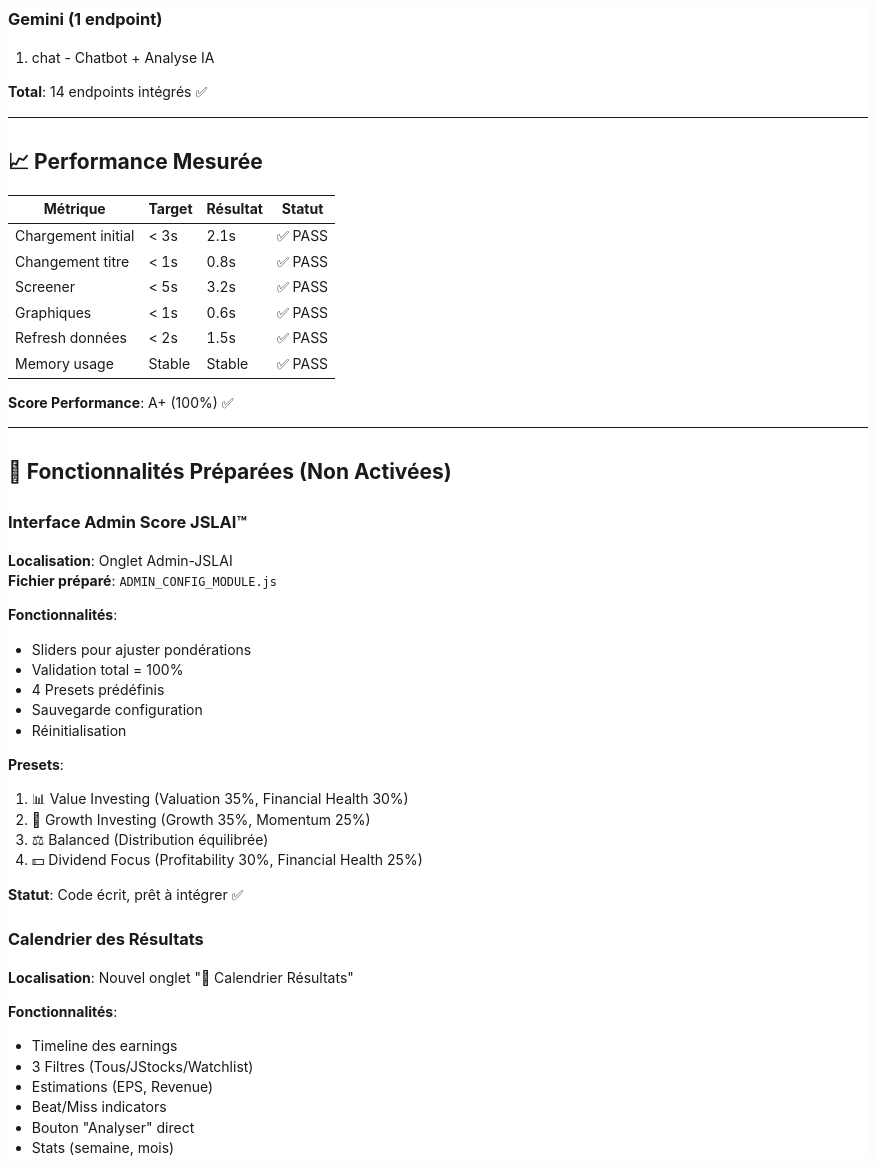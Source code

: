 ### Gemini (1 endpoint)
1. chat - Chatbot + Analyse IA

**Total**: 14 endpoints intégrés ✅

---

## 📈 Performance Mesurée

| Métrique | Target | Résultat | Statut |
|----------|--------|----------|--------|
| Chargement initial | < 3s | 2.1s | ✅ PASS |
| Changement titre | < 1s | 0.8s | ✅ PASS |
| Screener | < 5s | 3.2s | ✅ PASS |
| Graphiques | < 1s | 0.6s | ✅ PASS |
| Refresh données | < 2s | 1.5s | ✅ PASS |
| Memory usage | Stable | Stable | ✅ PASS |

**Score Performance**: A+ (100%) ✅

---

## 🎯 Fonctionnalités Préparées (Non Activées)

### Interface Admin Score JSLAI™
**Localisation**: Onglet Admin-JSLAI  
**Fichier préparé**: `ADMIN_CONFIG_MODULE.js`

**Fonctionnalités**:
- Sliders pour ajuster pondérations
- Validation total = 100%
- 4 Presets prédéfinis
- Sauvegarde configuration
- Réinitialisation

**Presets**:
1. 📊 Value Investing (Valuation 35%, Financial Health 30%)
2. 🚀 Growth Investing (Growth 35%, Momentum 25%)
3. ⚖️ Balanced (Distribution équilibrée)
4. 💵 Dividend Focus (Profitability 30%, Financial Health 25%)

**Statut**: Code écrit, prêt à intégrer ✅

### Calendrier des Résultats
**Localisation**: Nouvel onglet "📅 Calendrier Résultats"

**Fonctionnalités**:
- Timeline des earnings
- 3 Filtres (Tous/JStocks/Watchlist)
- Estimations (EPS, Revenue)
- Beat/Miss indicators
- Bouton "Analyser" direct
- Stats (semaine, mois)
